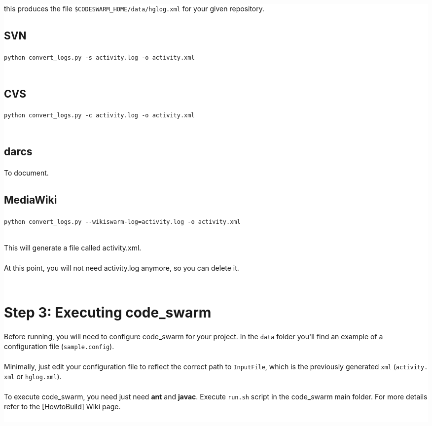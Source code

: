 this produces the file <code>$CODESWARM_HOME/data/hglog.xml</code> for your given repository.<br>
</td>

</tr>
<tr>

<td>
<h2>SVN</h2>
<pre><code>python convert_logs.py -s activity.log -o activity.xml<br>
</code></pre>
</td>
<td>
<h2>CVS</h2>
<pre><code>python convert_logs.py -c activity.log -o activity.xml<br>
</code></pre>
</td>
<td>
<h2>darcs</h2>
To document.<br>
</td>
<td valign='top'>
<h2>MediaWiki</h2>
<pre><code>python convert_logs.py --wikiswarm-log=activity.log -o activity.xml<br>
</code></pre>
</td>
</tr>

<tr>
<td>

This will generate a file called activity.xml.<br>
<br>
At this point, you will not need activity.log anymore, so you can delete it.<br>
<br>
</td>
</tr>

<tr>
<td>
<h1>Step 3: Executing code_swarm</h1>
</td>
</tr>

<tr>
<td>

Before running, you will need to configure code_swarm for your project. In the <code>data</code> folder you'll find an example of a configuration file (<code>sample.config</code>).<br>
<br>
Minimally, just edit your configuration file to reflect the correct path to <code>InputFile</code>, which is the previously generated <code>xml</code> (<code>activity.xml</code> or <code>hglog.xml</code>).<br>
<br>
To execute code_swarm, you need just need <b>ant</b> and <b>javac</b>. Execute <code>run.sh</code> script in the code_swarm main folder. For more details refer to the [<a href='HowtoBuild.md'>HowtoBuild</a>] Wiki page.<br>
<br>
</td>
</tr>
